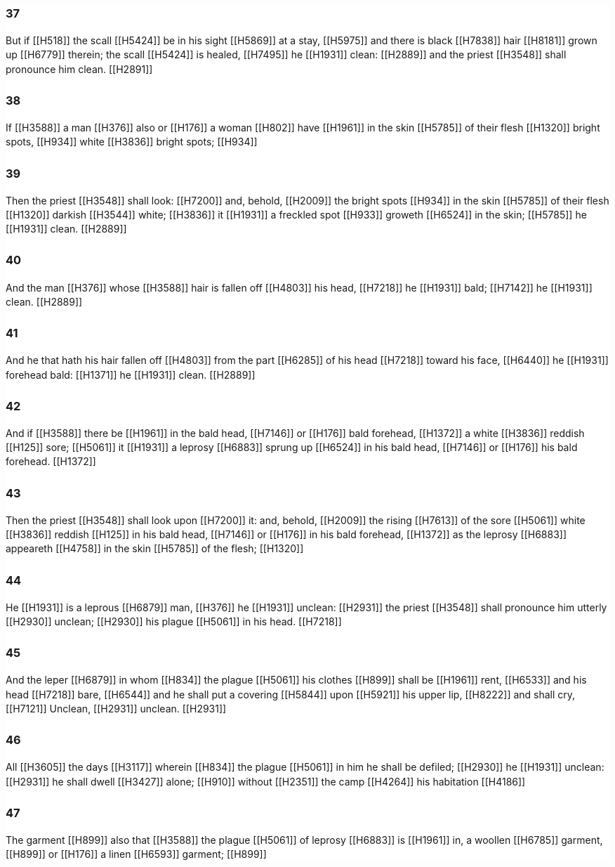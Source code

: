 ### 37
But if [[H518]] the scall [[H5424]] be in his sight [[H5869]] at a stay, [[H5975]] and there is black [[H7838]] hair [[H8181]] grown up [[H6779]] therein; the scall [[H5424]] is healed, [[H7495]] he [[H1931]] clean: [[H2889]] and the priest [[H3548]] shall pronounce him clean. [[H2891]]

### 38
If [[H3588]] a man [[H376]] also or [[H176]] a woman [[H802]] have [[H1961]] in the skin [[H5785]] of their flesh [[H1320]] bright spots, [[H934]] white [[H3836]] bright spots; [[H934]]

### 39
Then the priest [[H3548]] shall look: [[H7200]] and, behold, [[H2009]] the bright spots [[H934]] in the skin [[H5785]] of their flesh [[H1320]] darkish [[H3544]] white; [[H3836]] it [[H1931]] a freckled spot [[H933]] groweth [[H6524]] in the skin; [[H5785]] he [[H1931]] clean. [[H2889]]

### 40
And the man [[H376]] whose [[H3588]] hair is fallen off [[H4803]] his head, [[H7218]] he [[H1931]] bald; [[H7142]] he [[H1931]] clean. [[H2889]]

### 41
And he that hath his hair fallen off [[H4803]] from the part [[H6285]] of his head [[H7218]] toward his face, [[H6440]] he [[H1931]] forehead bald: [[H1371]] he [[H1931]] clean. [[H2889]]

### 42
And if [[H3588]] there be [[H1961]] in the bald head, [[H7146]] or [[H176]] bald forehead, [[H1372]] a white [[H3836]] reddish [[H125]] sore; [[H5061]] it [[H1931]] a leprosy [[H6883]] sprung up [[H6524]] in his bald head, [[H7146]] or [[H176]] his bald forehead. [[H1372]]

### 43
Then the priest [[H3548]] shall look upon [[H7200]] it: and, behold, [[H2009]] the rising [[H7613]] of the sore [[H5061]] white [[H3836]] reddish [[H125]] in his bald head, [[H7146]] or [[H176]] in his bald forehead, [[H1372]] as the leprosy [[H6883]] appeareth [[H4758]] in the skin [[H5785]] of the flesh; [[H1320]]

### 44
He [[H1931]] is a leprous [[H6879]] man, [[H376]] he [[H1931]] unclean: [[H2931]] the priest [[H3548]] shall pronounce him utterly [[H2930]] unclean; [[H2930]] his plague [[H5061]] in his head. [[H7218]]

### 45
And the leper [[H6879]] in whom [[H834]] the plague [[H5061]] his clothes [[H899]] shall be [[H1961]] rent, [[H6533]] and his head [[H7218]] bare, [[H6544]] and he shall put a covering [[H5844]] upon [[H5921]] his upper lip, [[H8222]] and shall cry, [[H7121]] Unclean, [[H2931]] unclean. [[H2931]]

### 46
All [[H3605]] the days [[H3117]] wherein [[H834]] the plague [[H5061]] in him he shall be defiled; [[H2930]] he [[H1931]] unclean: [[H2931]] he shall dwell [[H3427]] alone; [[H910]] without [[H2351]] the camp [[H4264]] his habitation [[H4186]]

### 47
The garment [[H899]] also that [[H3588]] the plague [[H5061]] of leprosy [[H6883]] is [[H1961]] in, a woollen [[H6785]] garment, [[H899]] or [[H176]] a linen [[H6593]] garment; [[H899]]
